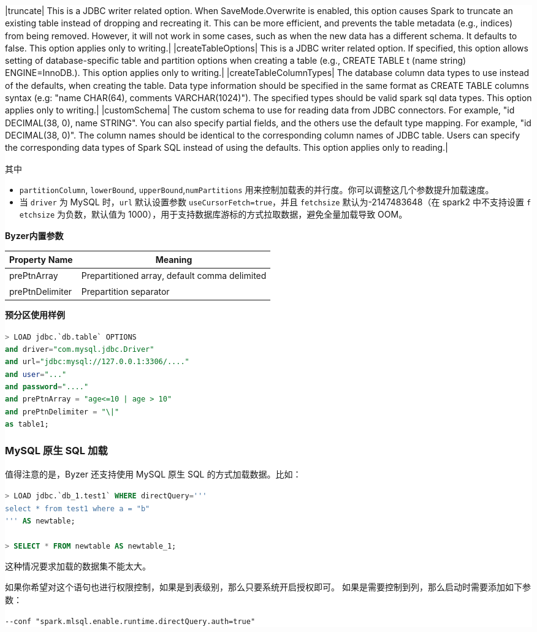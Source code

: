 |truncate|	This is a JDBC writer related option. When SaveMode.Overwrite is enabled, this option causes Spark to truncate an existing table instead of dropping and recreating it. This can be more efficient, and prevents the table metadata (e.g., indices) from being removed. However, it will not work in some cases, such as when the new data has a different schema. It defaults to false. This option applies only to writing.|
|createTableOptions|	This is a JDBC writer related option. If specified, this option allows setting of database-specific table and partition options when creating a table (e.g., CREATE TABLE t (name string) ENGINE=InnoDB.). This option applies only to writing.|
|createTableColumnTypes|	The database column data types to use instead of the defaults, when creating the table. Data type information should be specified in the same format as CREATE TABLE columns syntax (e.g: "name CHAR(64), comments VARCHAR(1024)"). The specified types should be valid spark sql data types. This option applies only to writing.|
|customSchema|	The custom schema to use for reading data from JDBC connectors. For example, "id DECIMAL(38, 0), name STRING". You can also specify partial fields, and the others use the default type mapping. For example, "id DECIMAL(38, 0)". The column names should be identical to the corresponding column names of JDBC table. Users can specify the corresponding data types of Spark SQL instead of using the defaults. This option applies only to reading.|

其中
- `partitionColumn`, `lowerBound`, `upperBound`,`numPartitions` 用来控制加载表的并行度。你可以调整这几个参数提升加载速度。
- 当 `driver` 为 MySQL 时，`url` 默认设置参数 `useCursorFetch=true`，并且 `fetchsize` 默认为-2147483648（在 spark2 中不支持设置 `fetchsize` 为负数，默认值为 1000），用于支持数据库游标的方式拉取数据，避免全量加载导致 OOM。

**Byzer内置参数**

| Property Name  |  Meaning |
|---|---|
|prePtnArray|Prepartitioned array, default comma delimited|
|prePtnDelimiter|Prepartition separator|

**预分区使用样例**

```sql
> LOAD jdbc.`db.table` OPTIONS
and driver="com.mysql.jdbc.Driver"
and url="jdbc:mysql://127.0.0.1:3306/...."
and user="..."
and password="...."
and prePtnArray = "age<=10 | age > 10"
and prePtnDelimiter = "\|"
as table1;
```


### MySQL 原生 SQL 加载

值得注意的是，Byzer 还支持使用 MySQL 原生 SQL 的方式加载数据。比如：

```sql
> LOAD jdbc.`db_1.test1` WHERE directQuery='''
select * from test1 where a = "b"
''' AS newtable;

> SELECT * FROM newtable AS newtable_1;
```

这种情况要求加载的数据集不能太大。 

如果你希望对这个语句也进行权限控制，如果是到表级别，那么只要系统开启授权即可。
如果是需要控制到列，那么启动时需要添加如下参数：

```shell
--conf "spark.mlsql.enable.runtime.directQuery.auth=true" 
```


